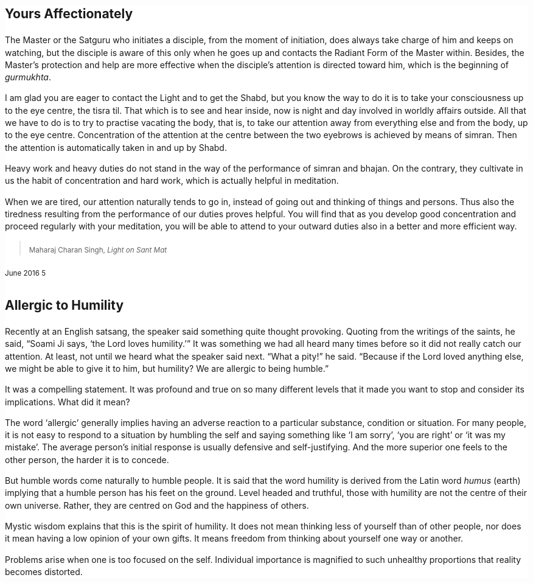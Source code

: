 ## Yours Affectionately

The Master or the Satguru who initiates a disciple, from the moment of initiation, does always take charge of him and keeps on watching, but the disciple is aware of this only when he goes up and contacts the Radiant Form of the Master within. Besides, the Master’s protection and help are more effective when the disciple’s attention is directed toward him, which is the beginning of _gurmukhta_.

I am glad you are eager to contact the Light and to get the Shabd, but you know the way to do it is to take your consciousness up to the eye centre, the tisra til. That which is to see and hear inside, now is night and day involved in worldly affairs outside. All that we have to do is to try to practise vacating the body, that is, to take our attention away from everything else and from the body, up to the eye centre. Concentration of the attention at the centre between the two eyebrows is achieved by means of simran. Then the attention is automatically taken in and up by Shabd.

Heavy work and heavy duties do not stand in the way of the performance of simran and bhajan. On the contrary, they cultivate in us the habit of concentration and hard work, which is actually helpful in meditation.

When we are tired, our attention naturally tends to go in, instead of going out and thinking of things and persons. Thus also the tiredness resulting from the performance of our duties proves helpful. You will find that as you develop good concentration and proceed regularly with your meditation, you will be able to attend to your outward duties also in a better and more efficient way.
> <sub>Maharaj Charan Singh, _Light on Sant Mat_</sub>

<sub>June 2016 5</sub>

## Allergic to Humility

Recently at an English satsang, the speaker said something quite thought provoking. Quoting from the writings of the saints, he said, “Soami Ji says, ‘the Lord loves humility.’” It was something we had all heard many times before so it did not really catch our attention. At least, not until we heard what the speaker said next. “What a pity!” he said. “Because if the Lord loved anything else, we might be able to give it to him, but humility? We are allergic to being humble.”

It was a compelling statement. It was profound and true on so many different levels that it made you want to stop and consider its implications. What did it mean?

The word ‘allergic’ generally implies having an adverse reaction to a particular substance, condition or situation. For many people, it is not easy to respond to a situation by humbling the self and saying something like ‘I am sorry’, ‘you are right’ or ‘it was my mistake’. The average person’s initial response is usually defensive and self-justifying. And the more superior one feels to the other person, the harder it is to concede.

But humble words come naturally to humble people. It is said that the word humility is derived from the Latin word _humus_ (earth) implying that a humble person has his feet on the ground. Level headed and truthful, those with humility are not the centre of their own universe. Rather, they are centred on God and the happiness of others.

Mystic wisdom explains that this is the spirit of humility. It does not mean thinking less of yourself than of other people, nor does it mean having a low opinion of your own gifts. It means freedom from thinking about yourself one way or another.

Problems arise when one is too focused on the self. Individual importance is magnified to such unhealthy proportions that reality becomes distorted.
